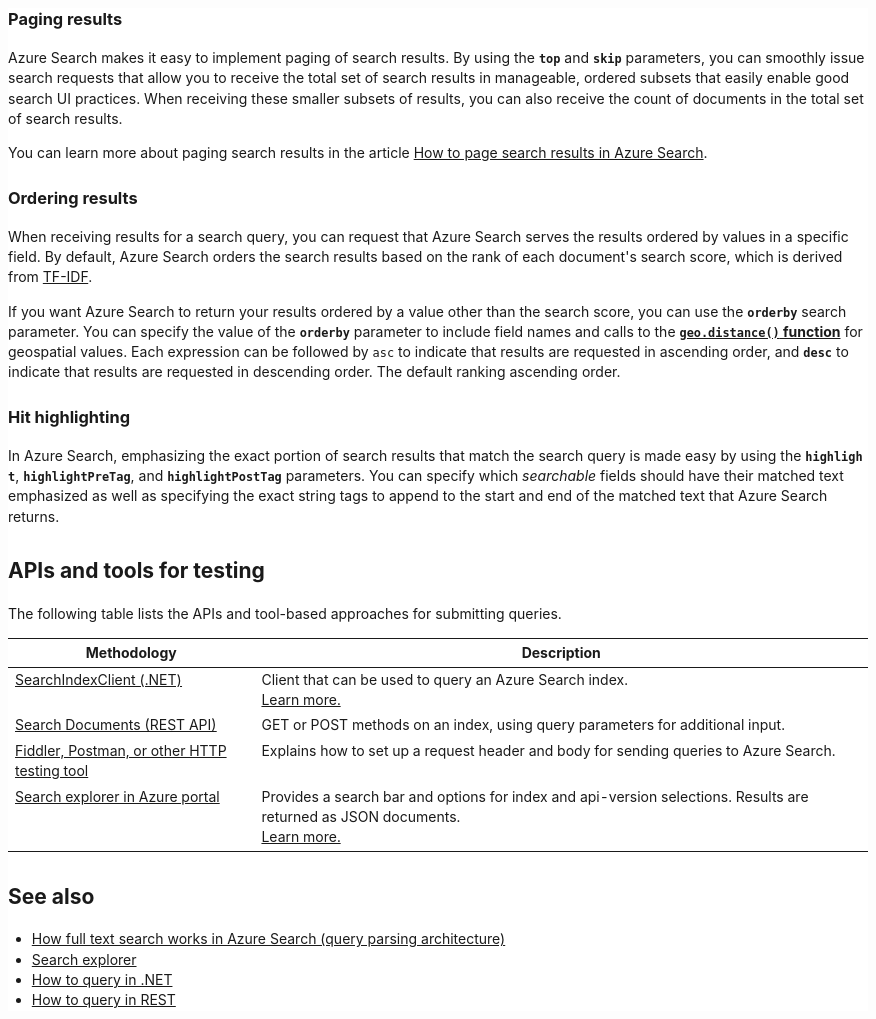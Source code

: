 ### Paging results
Azure Search makes it easy to implement paging of search results. By using the **`top`** and **`skip`** parameters, you can smoothly issue search requests that allow you to receive the total set of search results in manageable, ordered subsets that easily enable good search UI practices. When receiving these smaller subsets of results, you can also receive the count of documents in the total set of search results.

You can learn more about paging search results in the article [How to page search results in Azure Search](search-pagination-page-layout.md).

### Ordering results
When receiving results for a search query, you can request that Azure Search serves the results ordered by values in a specific field. By default, Azure Search orders the search results based on the rank of each document's search score, which is derived from [TF-IDF](https://en.wikipedia.org/wiki/Tf%E2%80%93idf).

If you want Azure Search to return your results ordered by a value other than the search score, you can use the **`orderby`** search parameter. You can specify the value of the **`orderby`** parameter to include field names and calls to the [**`geo.distance()` function**](https://docs.microsoft.com/rest/api/searchservice/OData-Expression-Syntax-for-Azure-Search) for geospatial values. Each expression can be followed by `asc` to indicate that results are requested in ascending order, and **`desc`** to indicate that results are requested in descending order. The default ranking ascending order.


### Hit highlighting
In Azure Search, emphasizing the exact portion of search results that match the search query is made easy by using the **`highlight`**, **`highlightPreTag`**, and **`highlightPostTag`** parameters. You can specify which *searchable* fields should have their matched text emphasized as well as specifying the exact string tags to append to the start and end of the matched text that Azure Search returns.

## APIs and tools for testing

The following table lists the APIs and tool-based approaches for submitting queries.

| Methodology | Description |
|-------------|-------------|
| [SearchIndexClient (.NET)](https://docs.microsoft.com/dotnet/api/microsoft.azure.search.searchindexclient?view=azure-dotnet) | Client that can be used to query an Azure Search index.  <br/>[Learn more.](search-howto-dotnet-sdk.md#core-scenarios)  |
| [Search Documents (REST API)](https://docs.microsoft.com/rest/api/searchservice/search-documents) | GET or POST methods on an index, using query parameters for additional input.  |
| [Fiddler, Postman, or other HTTP testing tool](search-fiddler.md) | Explains how to set up a request header and body for sending queries to Azure Search.  |
| [Search explorer in Azure portal](search-explorer.md) | Provides a search bar and options for index and api-version selections. Results are returned as JSON documents. <br/>[Learn more.](search-get-started-portal.md#query-index) | 

## See also

+ [How full text search works in Azure Search (query parsing architecture)](search-lucene-query-architecture.md)
+ [Search explorer](search-explorer.md)
+ [How to query in .NET](search-query-dotnet.md)
+ [How to query in REST](search-query-rest-api.md)
